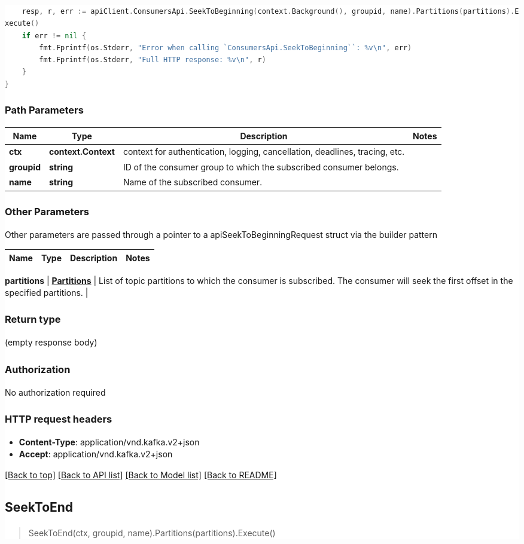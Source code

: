 ```go
    resp, r, err := apiClient.ConsumersApi.SeekToBeginning(context.Background(), groupid, name).Partitions(partitions).Execute()
    if err != nil {
        fmt.Fprintf(os.Stderr, "Error when calling `ConsumersApi.SeekToBeginning``: %v\n", err)
        fmt.Fprintf(os.Stderr, "Full HTTP response: %v\n", r)
    }
}
```

### Path Parameters


Name | Type | Description  | Notes
------------- | ------------- | ------------- | -------------
**ctx** | **context.Context** | context for authentication, logging, cancellation, deadlines, tracing, etc.
**groupid** | **string** | ID of the consumer group to which the subscribed consumer belongs. | 
**name** | **string** | Name of the subscribed consumer. | 

### Other Parameters

Other parameters are passed through a pointer to a apiSeekToBeginningRequest struct via the builder pattern


Name | Type | Description  | Notes
------------- | ------------- | ------------- | -------------


 **partitions** | [**Partitions**](Partitions.md) | List of topic partitions to which the consumer is subscribed. The consumer will seek the first offset in the specified partitions. | 

### Return type

 (empty response body)

### Authorization

No authorization required

### HTTP request headers

- **Content-Type**: application/vnd.kafka.v2+json
- **Accept**: application/vnd.kafka.v2+json

[[Back to top]](#) [[Back to API list]](../README.md#documentation-for-api-endpoints)
[[Back to Model list]](../README.md#documentation-for-models)
[[Back to README]](../README.md)


## SeekToEnd

> SeekToEnd(ctx, groupid, name).Partitions(partitions).Execute()

